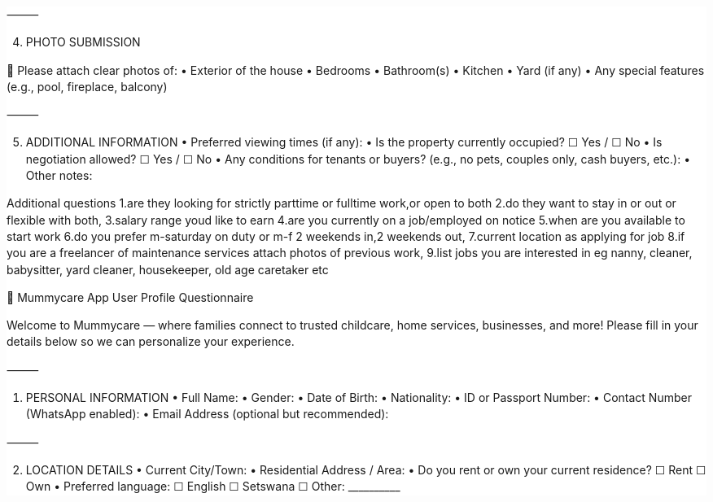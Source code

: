 ⸻

4. PHOTO SUBMISSION

📸 Please attach clear photos of:
	•	Exterior of the house
	•	Bedrooms
	•	Bathroom(s)
	•	Kitchen
	•	Yard (if any)
	•	Any special features (e.g., pool, fireplace, balcony)

⸻

5. ADDITIONAL INFORMATION
	•	Preferred viewing times (if any):
	•	Is the property currently occupied? ☐ Yes / ☐ No
	•	Is negotiation allowed? ☐ Yes / ☐ No
	•	Any conditions for tenants or buyers? (e.g., no pets, couples only, cash buyers, etc.):
	•	Other notes:

Additional questions
1.are they looking for strictly parttime or fulltime work,or open to both
2.do they want to stay in or out or flexible with both, 
3.salary range youd like to earn
4.are you currently on a job/employed on notice
5.when are you available to start work
6.do you prefer m-saturday on duty or m-f 2 weekends in,2 weekends out, 
7.current location as applying for job
8.if you are a freelancer of maintenance services attach photos of previous work,
9.list jobs you are interested in eg nanny, cleaner, babysitter, yard cleaner, housekeeper, old age caretaker etc

👤 Mummycare App User Profile Questionnaire

Welcome to Mummycare — where families connect to trusted childcare, home services, businesses, and more!
Please fill in your details below so we can personalize your experience.

⸻

1. PERSONAL INFORMATION
	•	Full Name:
	•	Gender:
	•	Date of Birth:
	•	Nationality:
	•	ID or Passport Number:
	•	Contact Number (WhatsApp enabled):
	•	Email Address (optional but recommended):

⸻

2. LOCATION DETAILS
	•	Current City/Town:
	•	Residential Address / Area:
	•	Do you rent or own your current residence? ☐ Rent ☐ Own
	•	Preferred language: ☐ English ☐ Setswana ☐ Other: __________
